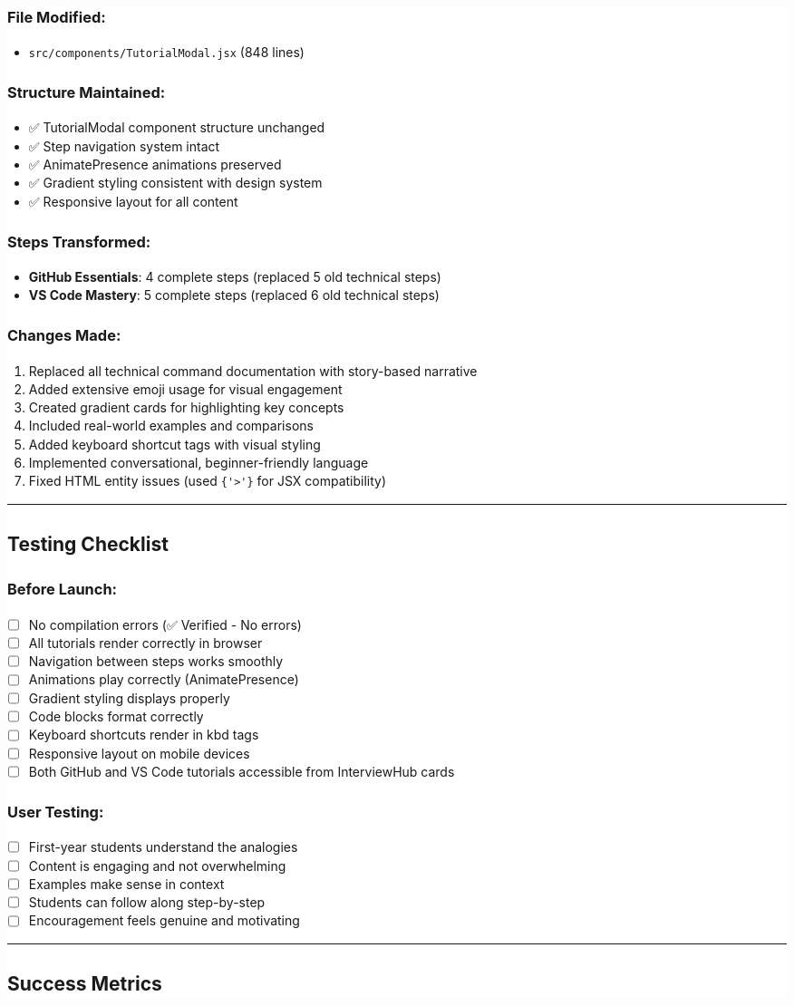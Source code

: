 ### File Modified:
- `src/components/TutorialModal.jsx` (848 lines)

### Structure Maintained:
- ✅ TutorialModal component structure unchanged
- ✅ Step navigation system intact
- ✅ AnimatePresence animations preserved
- ✅ Gradient styling consistent with design system
- ✅ Responsive layout for all content

### Steps Transformed:
- **GitHub Essentials**: 4 complete steps (replaced 5 old technical steps)
- **VS Code Mastery**: 5 complete steps (replaced 6 old technical steps)

### Changes Made:
1. Replaced all technical command documentation with story-based narrative
2. Added extensive emoji usage for visual engagement
3. Created gradient cards for highlighting key concepts
4. Included real-world examples and comparisons
5. Added keyboard shortcut tags with visual styling
6. Implemented conversational, beginner-friendly language
7. Fixed HTML entity issues (used `{'>'}` for JSX compatibility)

---

## Testing Checklist

### Before Launch:
- [ ] No compilation errors (✅ Verified - No errors)
- [ ] All tutorials render correctly in browser
- [ ] Navigation between steps works smoothly
- [ ] Animations play correctly (AnimatePresence)
- [ ] Gradient styling displays properly
- [ ] Code blocks format correctly
- [ ] Keyboard shortcuts render in kbd tags
- [ ] Responsive layout on mobile devices
- [ ] Both GitHub and VS Code tutorials accessible from InterviewHub cards

### User Testing:
- [ ] First-year students understand the analogies
- [ ] Content is engaging and not overwhelming
- [ ] Examples make sense in context
- [ ] Students can follow along step-by-step
- [ ] Encouragement feels genuine and motivating

---

## Success Metrics
